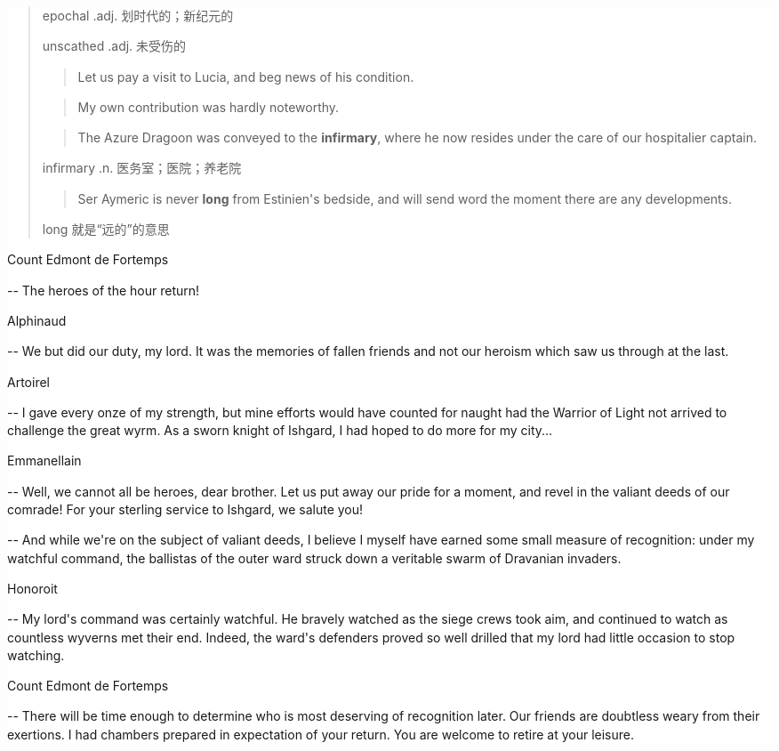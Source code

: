 >
> epochal   .adj. 划时代的；新纪元的
>
> unscathed   .adj. 未受伤的
>
>> Let us pay a visit to Lucia, and beg news of his condition.
>>
>
>> My own contribution was hardly noteworthy.
>>
>
>> The Azure Dragoon was conveyed to the <b class="text-red-500">infirmary</b>, where he now resides under the care of our hospitalier captain.
>>
>
> infirmary  .n. 医务室；医院；养老院
>
>> Ser Aymeric is never <b class="text-red-500">long</b> from Estinien's bedside, and will send word the moment there are any developments.
>>
>
> long 就是“远的”的意思

<div class="border-4 p-6">
Count Edmont de Fortemps

-- The heroes of the hour return!

Alphinaud

-- We but did our duty, my lord. It was the memories of fallen friends and not our heroism which saw us through at the last.

Artoirel

-- I gave every onze of my strength, but mine efforts would have counted for naught had the Warrior of Light not arrived to challenge the great wyrm. As a sworn knight of Ishgard, I had hoped to do more for my city...

Emmanellain

-- Well, we cannot all be heroes, dear brother. Let us put away our pride for a moment, and revel in the valiant deeds of our comrade! For your sterling service to Ishgard, we salute you!

-- And while we're on the subject of valiant deeds, I believe I myself have earned some small measure of recognition: under my watchful command, the ballistas of the outer ward struck down a veritable swarm of Dravanian invaders.

Honoroit

-- My lord's command was certainly watchful. He bravely watched as the siege crews took aim, and continued to watch as countless wyverns met their end. Indeed, the ward's defenders proved so well drilled that my lord had little occasion to stop watching.

Count Edmont de Fortemps

-- There will be time enough to determine who is most deserving of recognition later. Our friends are doubtless weary from their exertions. I had chambers prepared in expectation of your return. You are welcome to retire at your leisure.
